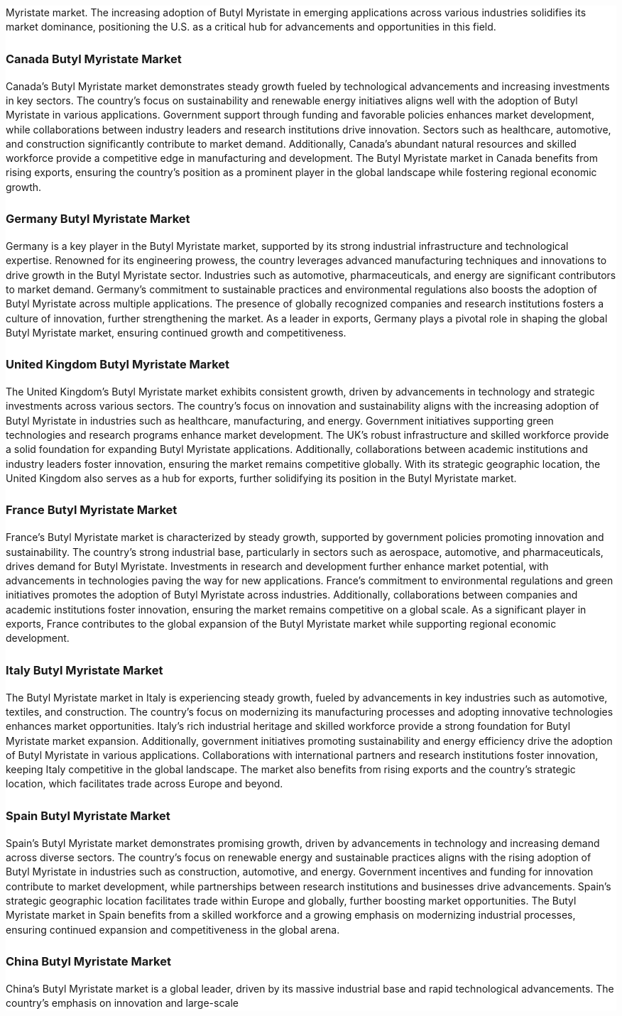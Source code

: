 Myristate market. The increasing adoption of Butyl Myristate in emerging applications across various industries solidifies its market dominance, positioning the U.S. as a critical hub for advancements and opportunities in this field.</p><h3>Canada Butyl Myristate Market</h3><p>Canada&rsquo;s Butyl Myristate market demonstrates steady growth fueled by technological advancements and increasing investments in key sectors. The country&rsquo;s focus on sustainability and renewable energy initiatives aligns well with the adoption of Butyl Myristate in various applications. Government support through funding and favorable policies enhances market development, while collaborations between industry leaders and research institutions drive innovation. Sectors such as healthcare, automotive, and construction significantly contribute to market demand. Additionally, Canada&rsquo;s abundant natural resources and skilled workforce provide a competitive edge in manufacturing and development. The Butyl Myristate market in Canada benefits from rising exports, ensuring the country&rsquo;s position as a prominent player in the global landscape while fostering regional economic growth.</p><h3>Germany Butyl Myristate Market</h3><p>Germany is a key player in the Butyl Myristate market, supported by its strong industrial infrastructure and technological expertise. Renowned for its engineering prowess, the country leverages advanced manufacturing techniques and innovations to drive growth in the Butyl Myristate sector. Industries such as automotive, pharmaceuticals, and energy are significant contributors to market demand. Germany&rsquo;s commitment to sustainable practices and environmental regulations also boosts the adoption of Butyl Myristate across multiple applications. The presence of globally recognized companies and research institutions fosters a culture of innovation, further strengthening the market. As a leader in exports, Germany plays a pivotal role in shaping the global Butyl Myristate market, ensuring continued growth and competitiveness.</p><h3>United Kingdom Butyl Myristate Market</h3><p>The United Kingdom&rsquo;s Butyl Myristate market exhibits consistent growth, driven by advancements in technology and strategic investments across various sectors. The country&rsquo;s focus on innovation and sustainability aligns with the increasing adoption of Butyl Myristate in industries such as healthcare, manufacturing, and energy. Government initiatives supporting green technologies and research programs enhance market development. The UK&rsquo;s robust infrastructure and skilled workforce provide a solid foundation for expanding Butyl Myristate applications. Additionally, collaborations between academic institutions and industry leaders foster innovation, ensuring the market remains competitive globally. With its strategic geographic location, the United Kingdom also serves as a hub for exports, further solidifying its position in the Butyl Myristate market.</p><h3>France Butyl Myristate Market</h3><p>France&rsquo;s Butyl Myristate market is characterized by steady growth, supported by government policies promoting innovation and sustainability. The country&rsquo;s strong industrial base, particularly in sectors such as aerospace, automotive, and pharmaceuticals, drives demand for Butyl Myristate. Investments in research and development further enhance market potential, with advancements in technologies paving the way for new applications. France&rsquo;s commitment to environmental regulations and green initiatives promotes the adoption of Butyl Myristate across industries. Additionally, collaborations between companies and academic institutions foster innovation, ensuring the market remains competitive on a global scale. As a significant player in exports, France contributes to the global expansion of the Butyl Myristate market while supporting regional economic development.</p><h3>Italy Butyl Myristate Market</h3><p>The Butyl Myristate market in Italy is experiencing steady growth, fueled by advancements in key industries such as automotive, textiles, and construction. The country&rsquo;s focus on modernizing its manufacturing processes and adopting innovative technologies enhances market opportunities. Italy&rsquo;s rich industrial heritage and skilled workforce provide a strong foundation for Butyl Myristate market expansion. Additionally, government initiatives promoting sustainability and energy efficiency drive the adoption of Butyl Myristate in various applications. Collaborations with international partners and research institutions foster innovation, keeping Italy competitive in the global landscape. The market also benefits from rising exports and the country&rsquo;s strategic location, which facilitates trade across Europe and beyond.</p><h3>Spain Butyl Myristate Market</h3><p>Spain&rsquo;s Butyl Myristate market demonstrates promising growth, driven by advancements in technology and increasing demand across diverse sectors. The country&rsquo;s focus on renewable energy and sustainable practices aligns with the rising adoption of Butyl Myristate in industries such as construction, automotive, and energy. Government incentives and funding for innovation contribute to market development, while partnerships between research institutions and businesses drive advancements. Spain&rsquo;s strategic geographic location facilitates trade within Europe and globally, further boosting market opportunities. The Butyl Myristate market in Spain benefits from a skilled workforce and a growing emphasis on modernizing industrial processes, ensuring continued expansion and competitiveness in the global arena.</p><h3>China Butyl Myristate Market</h3><p>China&rsquo;s Butyl Myristate market is a global leader, driven by its massive industrial base and rapid technological advancements. The country&rsquo;s emphasis on innovation and large-scale